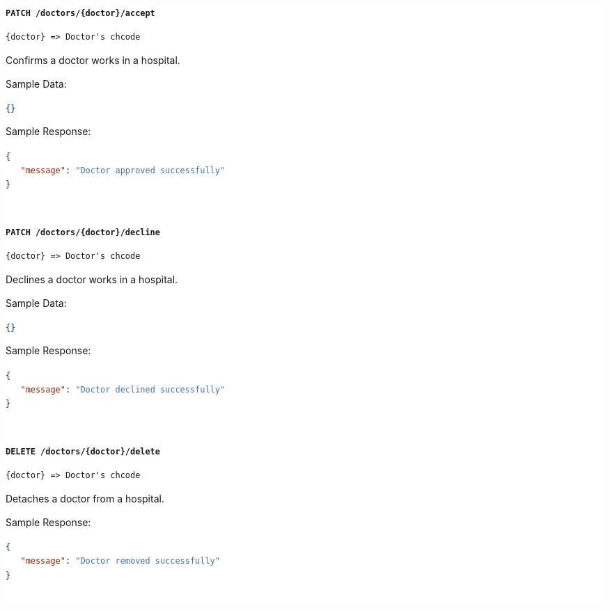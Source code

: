 **`PATCH /doctors/{doctor}/accept`**

```
{doctor} => Doctor's chcode
```

Confirms a doctor works in a hospital.

Sample Data: 

```json
{}
```

Sample Response:

```json
{
   "message": "Doctor approved successfully"
}
```
<br/>

**`PATCH /doctors/{doctor}/decline`**

```
{doctor} => Doctor's chcode
```

Declines a doctor works in a hospital.

Sample Data: 

```json
{}
```

Sample Response:

```json
{
   "message": "Doctor declined successfully"
}
```
<br/>

**`DELETE /doctors/{doctor}/delete`**

```
{doctor} => Doctor's chcode
```

Detaches a doctor from a hospital.

Sample Response:

```json
{
   "message": "Doctor removed successfully"
}
```
<br/>